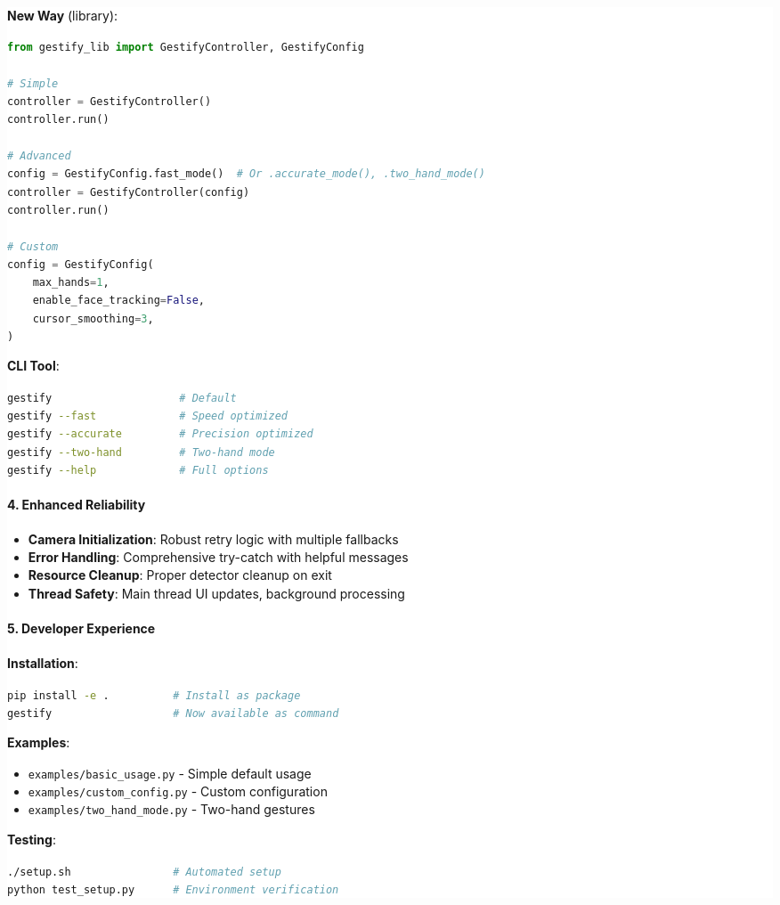 **New Way** (library):
```python
from gestify_lib import GestifyController, GestifyConfig

# Simple
controller = GestifyController()
controller.run()

# Advanced
config = GestifyConfig.fast_mode()  # Or .accurate_mode(), .two_hand_mode()
controller = GestifyController(config)
controller.run()

# Custom
config = GestifyConfig(
    max_hands=1,
    enable_face_tracking=False,
    cursor_smoothing=3,
)
```

**CLI Tool**:
```bash
gestify                    # Default
gestify --fast             # Speed optimized
gestify --accurate         # Precision optimized
gestify --two-hand         # Two-hand mode
gestify --help             # Full options
```

#### 4. Enhanced Reliability

- **Camera Initialization**: Robust retry logic with multiple fallbacks
- **Error Handling**: Comprehensive try-catch with helpful messages
- **Resource Cleanup**: Proper detector cleanup on exit
- **Thread Safety**: Main thread UI updates, background processing

#### 5. Developer Experience

**Installation**:
```bash
pip install -e .          # Install as package
gestify                   # Now available as command
```

**Examples**:
- `examples/basic_usage.py` - Simple default usage
- `examples/custom_config.py` - Custom configuration
- `examples/two_hand_mode.py` - Two-hand gestures

**Testing**:
```bash
./setup.sh                # Automated setup
python test_setup.py      # Environment verification
```
